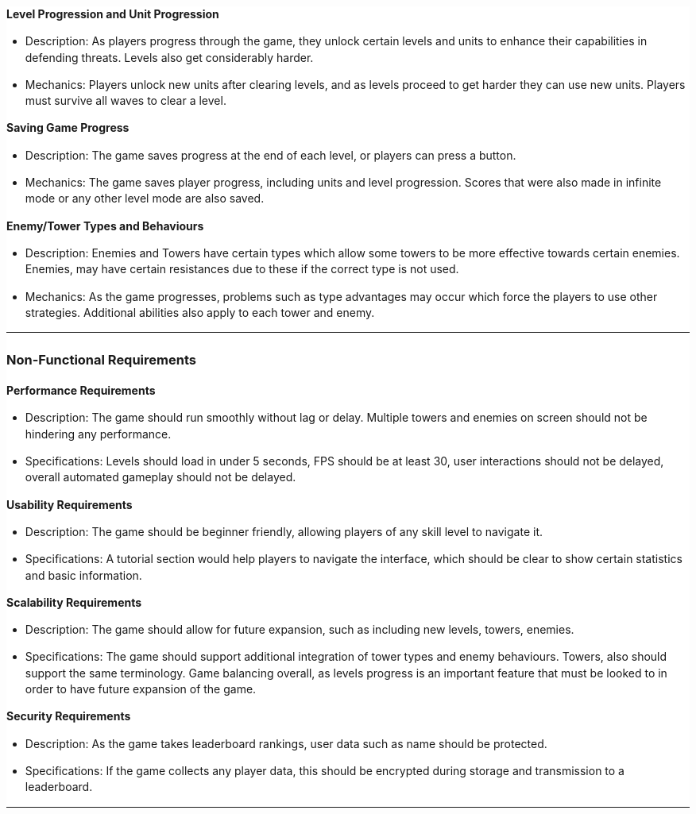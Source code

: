 **Level Progression and Unit Progression**

- Description: As players progress through the game, they unlock certain levels and units to enhance their capabilities in defending threats. Levels also get considerably harder.

- Mechanics: Players unlock new units after clearing levels, and as levels proceed to get harder they can use new units. Players must survive all waves to clear a level.

**Saving Game Progress**

- Description: The game saves progress at the end of each level, or players can press a button.

- Mechanics: The game saves player progress, including units and level progression. Scores that were also made in infinite mode or any other level mode are also saved.

**Enemy/Tower Types and Behaviours**

- Description: Enemies and Towers have certain types which allow some towers to be more effective towards certain enemies. Enemies, may have certain resistances due to these if the correct type is not used.

- Mechanics: As the game progresses, problems such as type advantages may occur which force the players to use other strategies. Additional abilities also apply to each tower and enemy.
***

### **Non-Functional Requirements**

**Performance Requirements**

- Description: The game should run smoothly without lag or delay. Multiple towers and enemies on screen should not be hindering any performance.

- Specifications: Levels should load in under 5 seconds, FPS should be at least 30, user interactions should not be delayed, overall automated gameplay should not be delayed.

**Usability Requirements**

- Description: The game should be beginner friendly, allowing players of any skill level to navigate it.

- Specifications: A tutorial section would help players to navigate the interface, which should be clear to show certain statistics and basic information.

**Scalability Requirements**

- Description: The game should allow for future expansion, such as including new levels, towers, enemies.

- Specifications: The game should support additional integration of tower types and enemy behaviours. Towers, also should support the same terminology. Game balancing overall, as levels progress is an important feature that must be looked to in order to have future expansion of the game.

**Security Requirements**

- Description: As the game takes leaderboard rankings, user data such as name should be protected.

- Specifications: If the game collects any player data, this should be encrypted during storage and transmission to a leaderboard.
***
